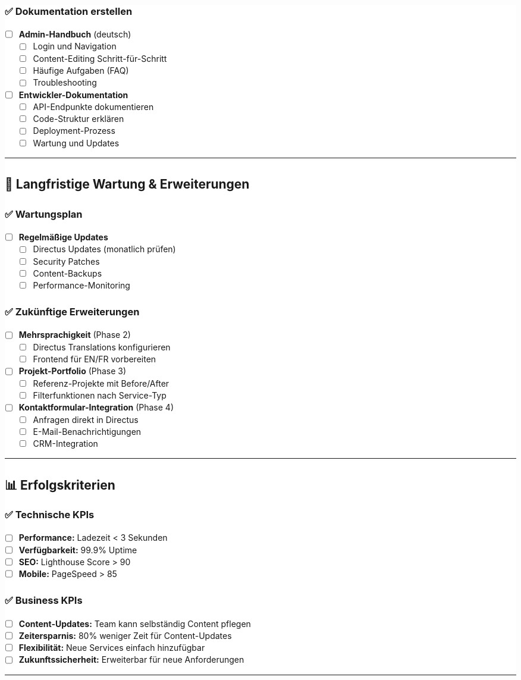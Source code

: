 ### ✅ Dokumentation erstellen

- [ ] **Admin-Handbuch** (deutsch)
  - [ ] Login und Navigation
  - [ ] Content-Editing Schritt-für-Schritt
  - [ ] Häufige Aufgaben (FAQ)
  - [ ] Troubleshooting

- [ ] **Entwickler-Dokumentation**
  - [ ] API-Endpunkte dokumentieren
  - [ ] Code-Struktur erklären
  - [ ] Deployment-Prozess
  - [ ] Wartung und Updates

---

## 🔄 Langfristige Wartung & Erweiterungen

### ✅ Wartungsplan

- [ ] **Regelmäßige Updates**
  - [ ] Directus Updates (monatlich prüfen)
  - [ ] Security Patches
  - [ ] Content-Backups
  - [ ] Performance-Monitoring

### ✅ Zukünftige Erweiterungen

- [ ] **Mehrsprachigkeit** (Phase 2)
  - [ ] Directus Translations konfigurieren
  - [ ] Frontend für EN/FR vorbereiten

- [ ] **Projekt-Portfolio** (Phase 3)
  - [ ] Referenz-Projekte mit Before/After
  - [ ] Filterfunktionen nach Service-Typ

- [ ] **Kontaktformular-Integration** (Phase 4)
  - [ ] Anfragen direkt in Directus
  - [ ] E-Mail-Benachrichtigungen
  - [ ] CRM-Integration

---

## 📊 Erfolgskriterien

### ✅ Technische KPIs
- [ ] **Performance:** Ladezeit < 3 Sekunden
- [ ] **Verfügbarkeit:** 99.9% Uptime
- [ ] **SEO:** Lighthouse Score > 90
- [ ] **Mobile:** PageSpeed > 85

### ✅ Business KPIs
- [ ] **Content-Updates:** Team kann selbständig Content pflegen
- [ ] **Zeitersparnis:** 80% weniger Zeit für Content-Updates
- [ ] **Flexibilität:** Neue Services einfach hinzufügbar
- [ ] **Zukunftssicherheit:** Erweiterbar für neue Anforderungen

---